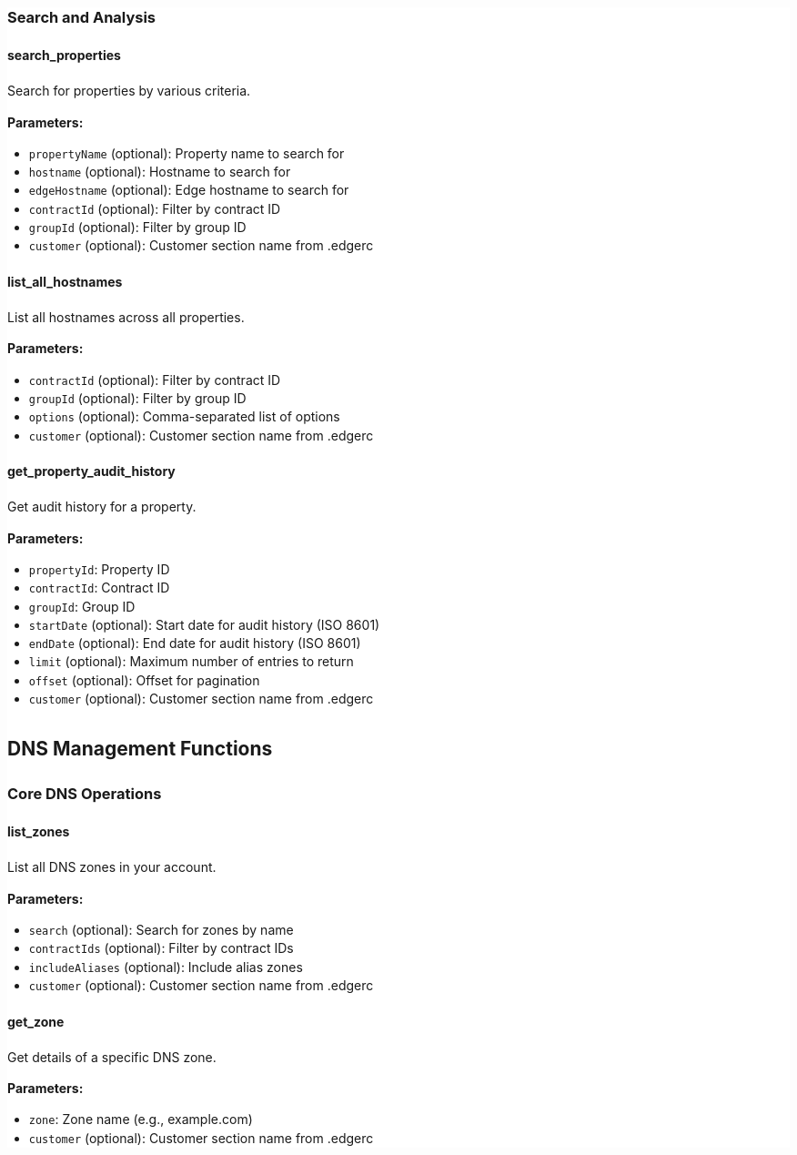 ### Search and Analysis

#### search_properties
Search for properties by various criteria.

**Parameters:**
- `propertyName` (optional): Property name to search for
- `hostname` (optional): Hostname to search for
- `edgeHostname` (optional): Edge hostname to search for
- `contractId` (optional): Filter by contract ID
- `groupId` (optional): Filter by group ID
- `customer` (optional): Customer section name from .edgerc

#### list_all_hostnames
List all hostnames across all properties.

**Parameters:**
- `contractId` (optional): Filter by contract ID
- `groupId` (optional): Filter by group ID
- `options` (optional): Comma-separated list of options
- `customer` (optional): Customer section name from .edgerc

#### get_property_audit_history
Get audit history for a property.

**Parameters:**
- `propertyId`: Property ID
- `contractId`: Contract ID
- `groupId`: Group ID
- `startDate` (optional): Start date for audit history (ISO 8601)
- `endDate` (optional): End date for audit history (ISO 8601)
- `limit` (optional): Maximum number of entries to return
- `offset` (optional): Offset for pagination
- `customer` (optional): Customer section name from .edgerc

## DNS Management Functions

### Core DNS Operations

#### list_zones
List all DNS zones in your account.

**Parameters:**
- `search` (optional): Search for zones by name
- `contractIds` (optional): Filter by contract IDs
- `includeAliases` (optional): Include alias zones
- `customer` (optional): Customer section name from .edgerc

#### get_zone
Get details of a specific DNS zone.

**Parameters:**
- `zone`: Zone name (e.g., example.com)
- `customer` (optional): Customer section name from .edgerc
